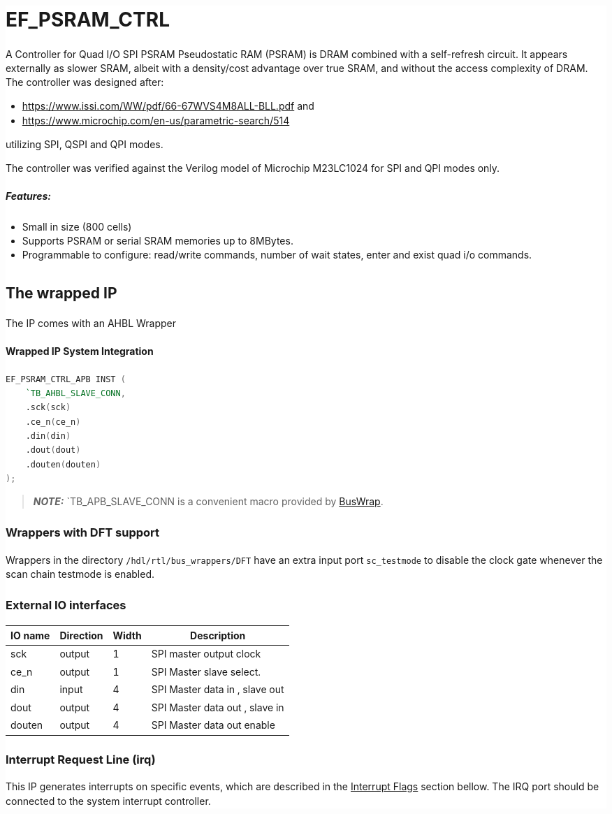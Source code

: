 # EF_PSRAM_CTRL

A Controller for Quad I/O SPI PSRAM
  Pseudostatic RAM (PSRAM) is DRAM combined with a self-refresh circuit. 
  It appears externally as slower SRAM, albeit with a density/cost advantage 
  over true SRAM, and without the access complexity of DRAM.
  The controller was designed after:
- https://www.issi.com/WW/pdf/66-67WVS4M8ALL-BLL.pdf and
- https://www.microchip.com/en-us/parametric-search/514

utilizing SPI, QSPI and QPI modes.

The controller was verified against the Verilog model of Microchip M23LC1024 for SPI and QPI modes only.

##### Features:
- Small in size (800 cells)
- Supports PSRAM or serial SRAM memories up to 8MBytes.
- Programmable to configure: read/write commands, number of wait states, enter and exist quad i/o commands.

## The wrapped IP


 The IP comes with an AHBL Wrapper

#### Wrapped IP System Integration

```verilog
EF_PSRAM_CTRL_APB INST (
	`TB_AHBL_SLAVE_CONN,
	.sck(sck)
	.ce_n(ce_n)
	.din(din)
	.dout(dout)
	.douten(douten)
);
```
> **_NOTE:_** `TB_APB_SLAVE_CONN is a convenient macro provided by [BusWrap](https://github.com/efabless/BusWrap/tree/main).
### Wrappers with DFT support
Wrappers in the directory ``/hdl/rtl/bus_wrappers/DFT`` have an extra input port ``sc_testmode`` to disable the clock gate whenever the scan chain testmode is enabled.
### External IO interfaces
|IO name|Direction|Width|Description|
|---|---|---|---|
|sck|output|1|SPI master output clock|
|ce_n|output|1|SPI Master slave select.|
|din|input|4|SPI Master data in , slave out|
|dout|output|4|SPI Master data out , slave in|
|douten|output|4|SPI Master data out enable|
### Interrupt Request Line (irq)
This IP generates interrupts on specific events, which are described in the [Interrupt Flags](#interrupt-flags) section bellow. The IRQ port should be connected to the system interrupt controller.

